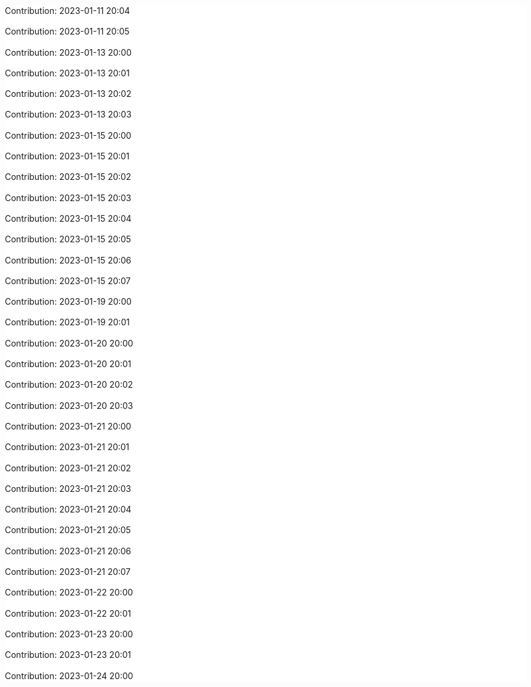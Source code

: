 Contribution: 2023-01-11 20:04

Contribution: 2023-01-11 20:05

Contribution: 2023-01-13 20:00

Contribution: 2023-01-13 20:01

Contribution: 2023-01-13 20:02

Contribution: 2023-01-13 20:03

Contribution: 2023-01-15 20:00

Contribution: 2023-01-15 20:01

Contribution: 2023-01-15 20:02

Contribution: 2023-01-15 20:03

Contribution: 2023-01-15 20:04

Contribution: 2023-01-15 20:05

Contribution: 2023-01-15 20:06

Contribution: 2023-01-15 20:07

Contribution: 2023-01-19 20:00

Contribution: 2023-01-19 20:01

Contribution: 2023-01-20 20:00

Contribution: 2023-01-20 20:01

Contribution: 2023-01-20 20:02

Contribution: 2023-01-20 20:03

Contribution: 2023-01-21 20:00

Contribution: 2023-01-21 20:01

Contribution: 2023-01-21 20:02

Contribution: 2023-01-21 20:03

Contribution: 2023-01-21 20:04

Contribution: 2023-01-21 20:05

Contribution: 2023-01-21 20:06

Contribution: 2023-01-21 20:07

Contribution: 2023-01-22 20:00

Contribution: 2023-01-22 20:01

Contribution: 2023-01-23 20:00

Contribution: 2023-01-23 20:01

Contribution: 2023-01-24 20:00
